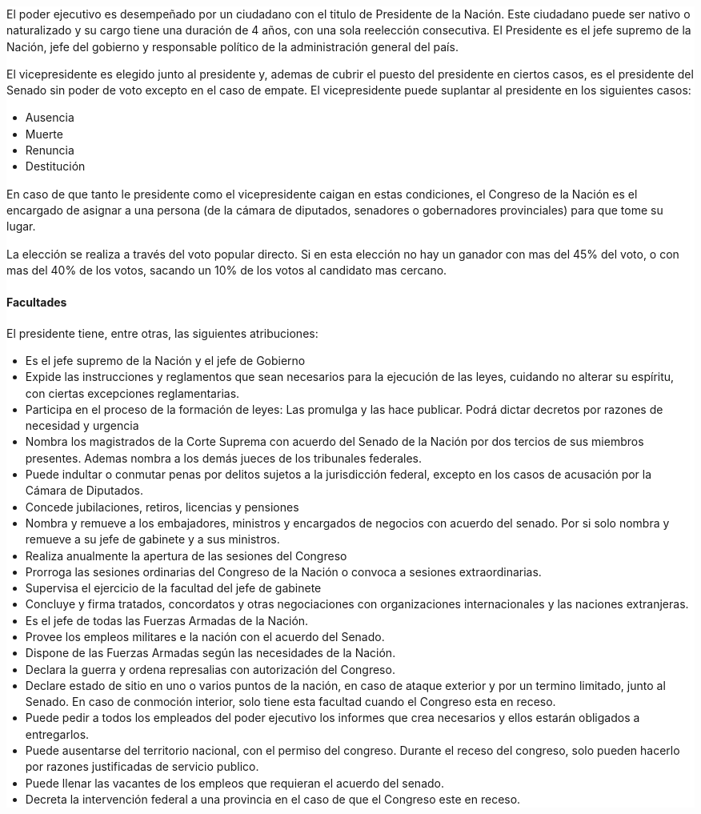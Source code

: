 El poder ejecutivo es desempeñado por un ciudadano con el titulo de Presidente de la Nación. Este ciudadano puede ser nativo o naturalizado y su cargo tiene una duración de 4 años, con una sola reelección consecutiva. El Presidente es el jefe supremo de la Nación, jefe del gobierno y responsable político de la administración general del país.

El vicepresidente es elegido junto al presidente y, ademas de cubrir el puesto del presidente en ciertos casos, es el presidente del Senado sin poder de voto excepto en el caso de empate. El vicepresidente puede suplantar al presidente en los siguientes casos:

- Ausencia
- Muerte
- Renuncia
- Destitución

En caso de que tanto le presidente como el vicepresidente caigan en estas condiciones, el Congreso de la Nación es el encargado de asignar a una persona (de la cámara de diputados, senadores o gobernadores provinciales) para que tome su lugar.

La elección se realiza a través del voto popular directo. Si en esta elección no hay un ganador con mas del 45% del voto, o con mas del 40% de los votos, sacando un 10% de los votos al candidato mas cercano.

#### Facultades

El presidente tiene, entre otras, las siguientes atribuciones:

- Es el jefe supremo de la Nación y el jefe de Gobierno
- Expide las instrucciones y reglamentos que sean necesarios para la ejecución de las leyes, cuidando no alterar su espíritu, con ciertas excepciones reglamentarias.
- Participa en el proceso de la formación de leyes: Las promulga y las hace publicar. Podrá dictar decretos por razones de necesidad y urgencia
- Nombra los magistrados de la Corte Suprema con acuerdo del Senado de la Nación por dos tercios de sus miembros presentes. Ademas nombra a los demás jueces de los tribunales federales.
- Puede indultar o conmutar penas por delitos sujetos a la jurisdicción federal, excepto en los casos de acusación por la Cámara de Diputados.
- Concede jubilaciones, retiros, licencias y pensiones
- Nombra y remueve a los  embajadores, ministros y encargados de negocios con acuerdo del senado. Por si solo nombra y remueve a su jefe de gabinete y a sus ministros.
- Realiza anualmente la apertura de las sesiones del Congreso
- Prorroga las sesiones ordinarias del Congreso de la Nación o convoca a sesiones extraordinarias.
- Supervisa el ejercicio de la facultad del jefe de gabinete
- Concluye y firma tratados, concordatos y otras negociaciones con organizaciones internacionales y las naciones extranjeras.
- Es el jefe de todas las Fuerzas Armadas de la Nación.
- Provee los empleos militares e la nación con el acuerdo del Senado.
- Dispone de las Fuerzas Armadas según las necesidades de la Nación.
- Declara la guerra y ordena represalias con autorización del Congreso.
- Declare estado de sitio en uno o varios puntos de la nación, en caso de ataque exterior y por un termino limitado, junto al Senado. En caso de conmoción interior, solo tiene esta facultad cuando el Congreso esta en receso.
- Puede pedir a todos los empleados del poder ejecutivo los informes que crea necesarios y ellos estarán obligados a entregarlos.
- Puede ausentarse del territorio nacional, con el permiso del congreso. Durante el receso del congreso, solo pueden hacerlo por razones justificadas de servicio publico.
- Puede llenar las vacantes de los empleos que requieran el acuerdo del senado.
- Decreta la intervención federal a una provincia en el caso de que el Congreso este en receso.
